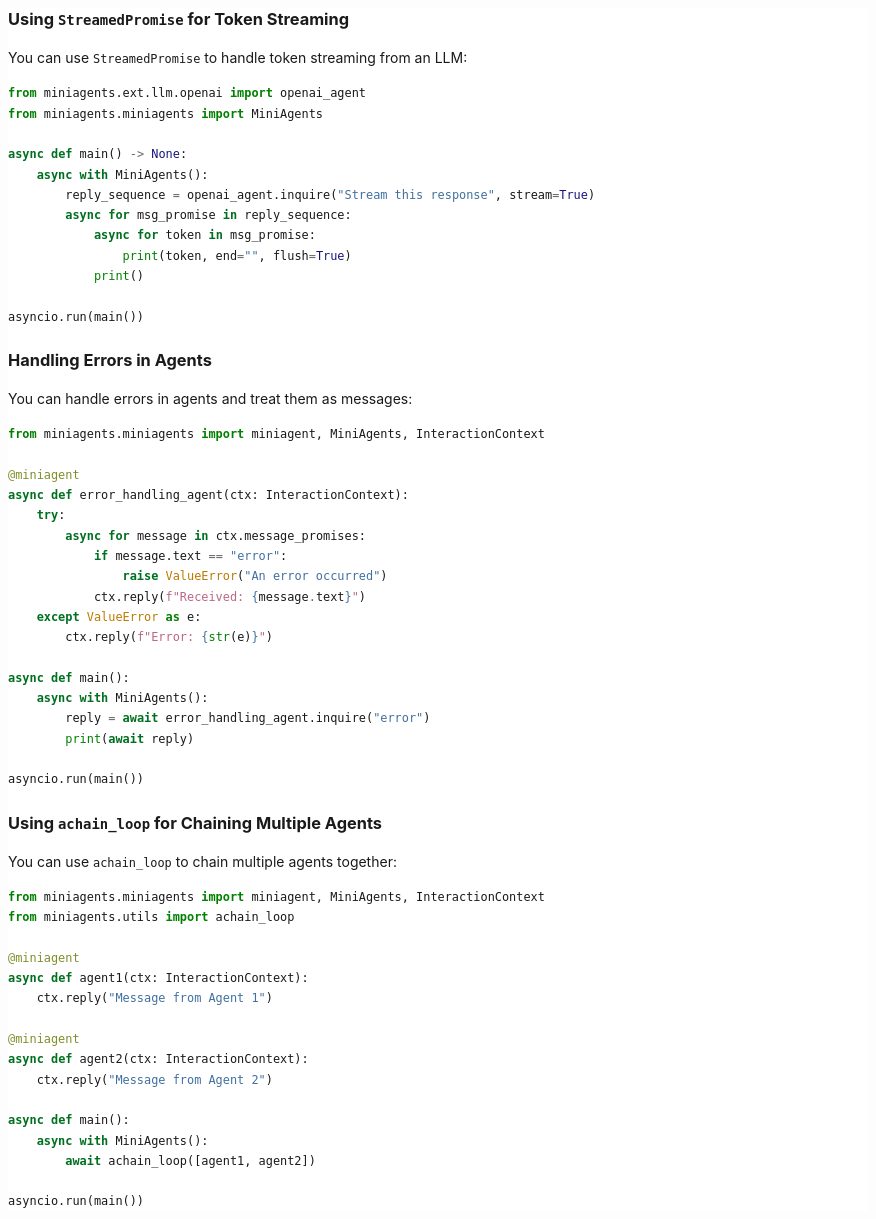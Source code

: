 ### Using `StreamedPromise` for Token Streaming

You can use `StreamedPromise` to handle token streaming from an LLM:

```python
from miniagents.ext.llm.openai import openai_agent
from miniagents.miniagents import MiniAgents

async def main() -> None:
    async with MiniAgents():
        reply_sequence = openai_agent.inquire("Stream this response", stream=True)
        async for msg_promise in reply_sequence:
            async for token in msg_promise:
                print(token, end="", flush=True)
            print()

asyncio.run(main())
```

### Handling Errors in Agents

You can handle errors in agents and treat them as messages:

```python
from miniagents.miniagents import miniagent, MiniAgents, InteractionContext

@miniagent
async def error_handling_agent(ctx: InteractionContext):
    try:
        async for message in ctx.message_promises:
            if message.text == "error":
                raise ValueError("An error occurred")
            ctx.reply(f"Received: {message.text}")
    except ValueError as e:
        ctx.reply(f"Error: {str(e)}")

async def main():
    async with MiniAgents():
        reply = await error_handling_agent.inquire("error")
        print(await reply)

asyncio.run(main())
```

### Using `achain_loop` for Chaining Multiple Agents

You can use `achain_loop` to chain multiple agents together:

```python
from miniagents.miniagents import miniagent, MiniAgents, InteractionContext
from miniagents.utils import achain_loop

@miniagent
async def agent1(ctx: InteractionContext):
    ctx.reply("Message from Agent 1")

@miniagent
async def agent2(ctx: InteractionContext):
    ctx.reply("Message from Agent 2")

async def main():
    async with MiniAgents():
        await achain_loop([agent1, agent2])

asyncio.run(main())
```
